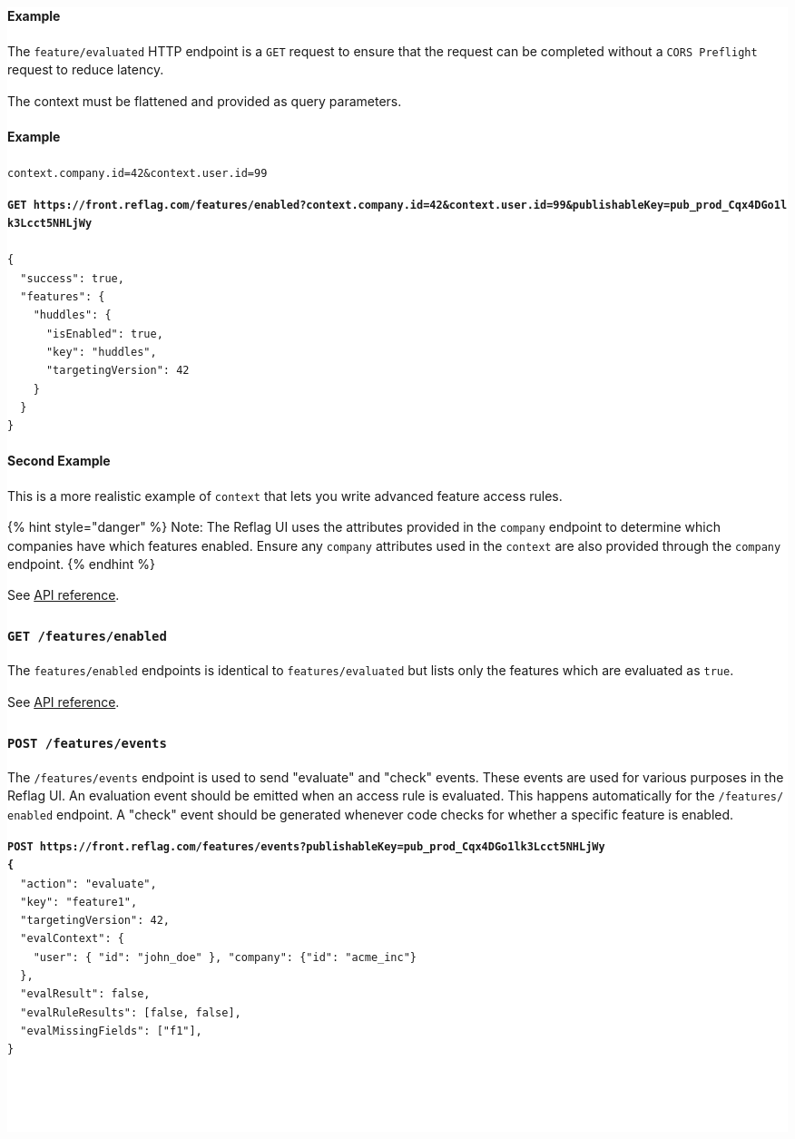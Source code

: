 #### Example

The `feature/evaluated` HTTP endpoint is a `GET` request to ensure that the request can be completed without a `CORS Preflight` request to reduce latency.

The context must be flattened and provided as query parameters.

#### Example

`context.company.id=42&context.user.id=99`

<pre class="language-http"><code class="lang-http"><strong>GET https://front.reflag.com/features/enabled?context.company.id=42&#x26;context.user.id=99&#x26;publishableKey=pub_prod_Cqx4DGo1lk3Lcct5NHLjWy
</strong>
{
  "success": true,
  "features": {
    "huddles": {
      "isEnabled": true,
      "key": "huddles",
      "targetingVersion": 42
    }
  }
}
</code></pre>

#### Second Example

This is a more realistic example of `context` that lets you write advanced feature access rules.

{% hint style="danger" %}
Note: The Reflag UI uses the attributes provided in the `company` endpoint to determine which companies have which features enabled. Ensure any `company` attributes used in the `context` are also provided through the `company` endpoint.
{% endhint %}

See [API reference](public-api-reference.md#features-evaluated).

### `GET /features/enabled`

The `features/enabled` endpoints is identical to `features/evaluated` but lists only the features which are evaluated as `true`.

See [API reference](public-api-reference.md#features-enabled).

### `POST /features/events`

The `/features/events` endpoint is used to send "evaluate" and "check" events. These events are used for various purposes in the Reflag UI. An evaluation event should be emitted when an access rule is evaluated. This happens automatically for the `/features/enabled` endpoint. A "check" event should be generated whenever code checks for whether a specific feature is enabled.

<pre class="language-http"><code class="lang-http"><strong>POST https://front.reflag.com/features/events?publishableKey=pub_prod_Cqx4DGo1lk3Lcct5NHLjWy
</strong><strong>{
</strong>  "action": "evaluate",
  "key": "feature1",
  "targetingVersion": 42,
  "evalContext": {
    "user": { "id": "john_doe" }, "company": {"id": "acme_inc"} 
  },
  "evalResult": false,
  "evalRuleResults": [false, false],
  "evalMissingFields": ["f1"],
}
  